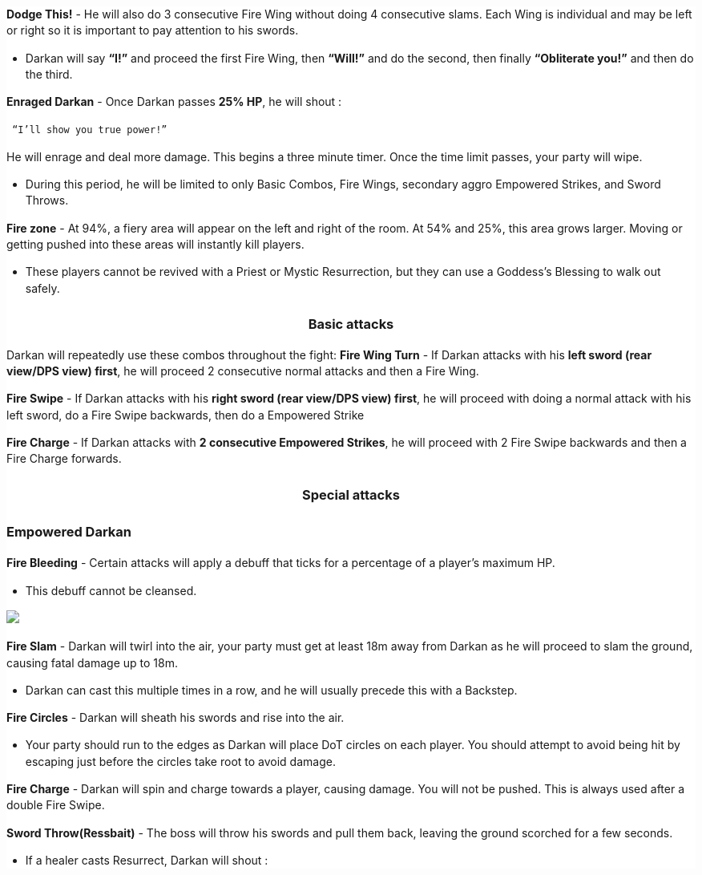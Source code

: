**Dodge This!** - He will also do 3 consecutive Fire Wing without doing 4 consecutive slams. Each Wing is individual and may be left or right so it is important to pay attention to his swords. 
* Darkan will say **“I!”** and proceed the first Fire Wing, then **“Will!”** and do the second, then finally **“Obliterate you!”** and then do the third.

**Enraged Darkan** - Once Darkan passes **25% HP**, he will shout : 

     “I’ll show you true power!”
     
He will enrage and deal more damage. This begins a three minute timer. Once the time limit passes, your party will wipe. 
* During this period, he will be limited to only Basic Combos, Fire Wings, secondary aggro Empowered Strikes, and Sword Throws.

**Fire zone** - At 94%, a fiery area will appear on the left and right of the room. At 54% and 25%, this area grows larger. Moving or getting pushed into these areas will instantly kill players. 
* These players cannot be revived with a Priest or Mystic Resurrection, but they can use a Goddess’s Blessing to walk out safely.

<center><h3>Basic attacks</h3></center>

Darkan will repeatedly use these combos throughout the fight:
**Fire Wing Turn** - If Darkan attacks with his **left sword (rear view/DPS view) first**, he will proceed 2 consecutive normal attacks and then a Fire Wing. 

**Fire Swipe** - If Darkan attacks with his **right sword (rear view/DPS view) first**, he will proceed with doing a normal attack with his left sword, do a Fire Swipe backwards, then do a Empowered Strike

**Fire Charge** - If Darkan attacks with **2 consecutive Empowered Strikes**, he will proceed with 2 Fire Swipe backwards and then a Fire Charge forwards.

<center><h3>Special attacks</h3></center>

### Empowered Darkan

**Fire Bleeding** - Certain attacks will apply a debuff that ticks for a percentage of a player’s maximum HP. 
* This debuff cannot be cleansed.

![](https://i.imgur.com/2FB1vs2.png)

**Fire Slam** - Darkan will twirl into the air, your party must get at least 18m away from Darkan as he will proceed to slam the ground, causing fatal damage up to 18m.
* Darkan can cast this multiple times in a row, and he will usually precede this with a Backstep.

**Fire Circles** - Darkan will sheath his swords and rise into the air. 
* Your party should run to the edges as Darkan will place DoT circles on each player. You should attempt to avoid being hit by escaping just before the circles take root to avoid damage.

**Fire Charge** - Darkan will spin and charge towards a player, causing damage. You will not be pushed. This is always used after a double Fire Swipe.

**Sword Throw(Ressbait)** - The boss will throw his swords and pull them back, leaving the ground scorched for a few seconds.
* If a healer casts Resurrect, Darkan will shout : 
